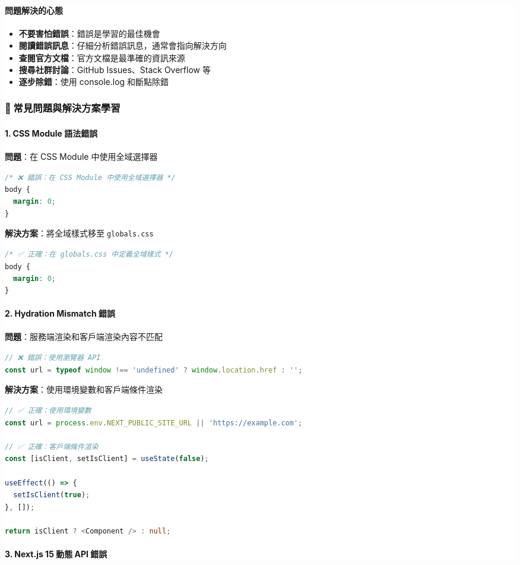 #### 問題解決的心態

- **不要害怕錯誤**：錯誤是學習的最佳機會
- **閱讀錯誤訊息**：仔細分析錯誤訊息，通常會指向解決方向
- **查閱官方文檔**：官方文檔是最準確的資訊來源
- **搜尋社群討論**：GitHub Issues、Stack Overflow 等
- **逐步除錯**：使用 console.log 和斷點除錯

### 🐛 常見問題與解決方案學習

#### 1. CSS Module 語法錯誤

**問題**：在 CSS Module 中使用全域選擇器

```css
/* ❌ 錯誤：在 CSS Module 中使用全域選擇器 */
body {
  margin: 0;
}
```

**解決方案**：將全域樣式移至 `globals.css`

```css
/* ✅ 正確：在 globals.css 中定義全域樣式 */
body {
  margin: 0;
}
```

#### 2. Hydration Mismatch 錯誤

**問題**：服務端渲染和客戶端渲染內容不匹配

```typescript
// ❌ 錯誤：使用瀏覽器 API
const url = typeof window !== 'undefined' ? window.location.href : '';
```

**解決方案**：使用環境變數和客戶端條件渲染

```typescript
// ✅ 正確：使用環境變數
const url = process.env.NEXT_PUBLIC_SITE_URL || 'https://example.com';

// ✅ 正確：客戶端條件渲染
const [isClient, setIsClient] = useState(false);

useEffect(() => {
  setIsClient(true);
}, []);

return isClient ? <Component /> : null;
```

#### 3. Next.js 15 動態 API 錯誤
